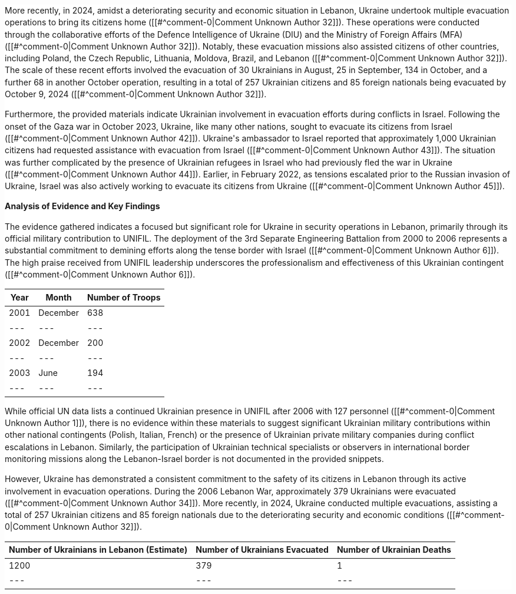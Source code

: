 More recently, in 2024, amidst a deteriorating security and economic situation in Lebanon, Ukraine undertook multiple evacuation operations to bring its citizens home  ([[#^comment-0|Comment Unknown Author 32]]). These operations were conducted through the collaborative efforts of the Defence Intelligence of Ukraine (DIU) and the Ministry of Foreign Affairs (MFA)  ([[#^comment-0|Comment Unknown Author 32]]). Notably, these evacuation missions also assisted citizens of other countries, including Poland, the Czech Republic, Lithuania, Moldova, Brazil, and Lebanon  ([[#^comment-0|Comment Unknown Author 32]]). The scale of these recent efforts involved the evacuation of 30 Ukrainians in August, 25 in September, 134 in October, and a further 68 in another October operation, resulting in a total of 257 Ukrainian citizens and 85 foreign nationals being evacuated by October 9, 2024  ([[#^comment-0|Comment Unknown Author 32]]).

Furthermore, the provided materials indicate Ukrainian involvement in evacuation efforts during conflicts in Israel. Following the onset of the Gaza war in October 2023, Ukraine, like many other nations, sought to evacuate its citizens from Israel  ([[#^comment-0|Comment Unknown Author 42]]). Ukraine's ambassador to Israel reported that approximately 1,000 Ukrainian citizens had requested assistance with evacuation from Israel  ([[#^comment-0|Comment Unknown Author 43]]). The situation was further complicated by the presence of Ukrainian refugees in Israel who had previously fled the war in Ukraine  ([[#^comment-0|Comment Unknown Author 44]]). Earlier, in February 2022, as tensions escalated prior to the Russian invasion of Ukraine, Israel was also actively working to evacuate its citizens from Ukraine  ([[#^comment-0|Comment Unknown Author 45]]).

**Analysis of Evidence and Key Findings**

The evidence gathered indicates a focused but significant role for Ukraine in security operations in Lebanon, primarily through its official military contribution to UNIFIL. The deployment of the 3rd Separate Engineering Battalion from 2000 to 2006 represents a substantial commitment to demining efforts along the tense border with Israel  ([[#^comment-0|Comment Unknown Author 6]]). The high praise received from UNIFIL leadership underscores the professionalism and effectiveness of this Ukrainian contingent  ([[#^comment-0|Comment Unknown Author 6]]).

|**Year**|**Month**|**Number of Troops**|
|---|---|---|
|2001|December|638|
|---|---|---|
|2002|December|200|
|---|---|---|
|2003|June|194|
|---|---|---|

While official UN data lists a continued Ukrainian presence in UNIFIL after 2006 with 127 personnel  ([[#^comment-0|Comment Unknown Author 1]]), there is no evidence within these materials to suggest significant Ukrainian military contributions within other national contingents (Polish, Italian, French) or the presence of Ukrainian private military companies during conflict escalations in Lebanon. Similarly, the participation of Ukrainian technical specialists or observers in international border monitoring missions along the Lebanon-Israel border is not documented in the provided snippets.

However, Ukraine has demonstrated a consistent commitment to the safety of its citizens in Lebanon through its active involvement in evacuation operations. During the 2006 Lebanon War, approximately 379 Ukrainians were evacuated  ([[#^comment-0|Comment Unknown Author 34]]). More recently, in 2024, Ukraine conducted multiple evacuations, assisting a total of 257 Ukrainian citizens and 85 foreign nationals due to the deteriorating security and economic conditions  ([[#^comment-0|Comment Unknown Author 32]]).

|**Number of Ukrainians in Lebanon (Estimate)**|**Number of Ukrainians Evacuated**|**Number of Ukrainian Deaths**|
|---|---|---|
|1200|379|1|
|---|---|---|
